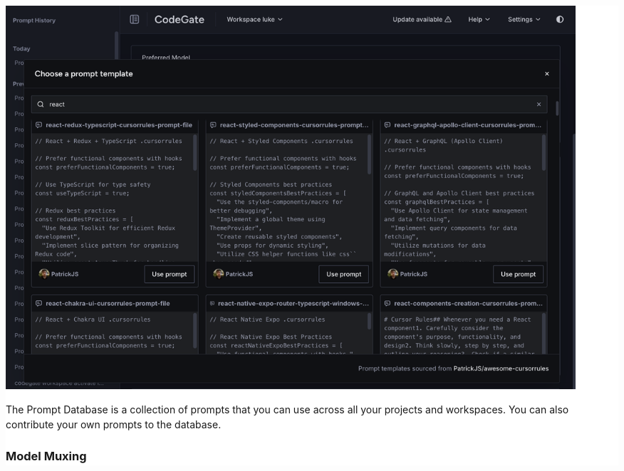   <img alt="CodeGate logo" src="./static/prompts-dark.png" width="800px" style="max-width: 100%;">
</picture>

The Prompt Database is a collection of prompts that you can use across all your
projects and workspaces. You can also contribute your own prompts to the
database.

### Model Muxing

<picture>
  <source media="(prefers-color-scheme: dark)" srcset="./static/mux-light.png">